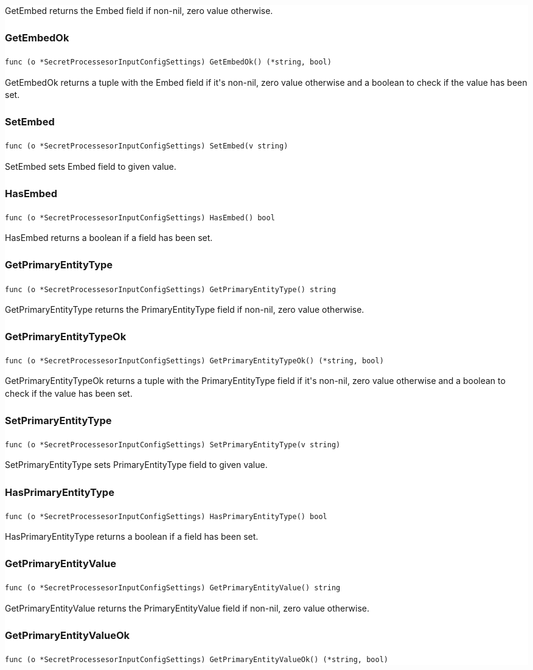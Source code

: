 GetEmbed returns the Embed field if non-nil, zero value otherwise.

### GetEmbedOk

`func (o *SecretProcessesorInputConfigSettings) GetEmbedOk() (*string, bool)`

GetEmbedOk returns a tuple with the Embed field if it's non-nil, zero value otherwise
and a boolean to check if the value has been set.

### SetEmbed

`func (o *SecretProcessesorInputConfigSettings) SetEmbed(v string)`

SetEmbed sets Embed field to given value.

### HasEmbed

`func (o *SecretProcessesorInputConfigSettings) HasEmbed() bool`

HasEmbed returns a boolean if a field has been set.

### GetPrimaryEntityType

`func (o *SecretProcessesorInputConfigSettings) GetPrimaryEntityType() string`

GetPrimaryEntityType returns the PrimaryEntityType field if non-nil, zero value otherwise.

### GetPrimaryEntityTypeOk

`func (o *SecretProcessesorInputConfigSettings) GetPrimaryEntityTypeOk() (*string, bool)`

GetPrimaryEntityTypeOk returns a tuple with the PrimaryEntityType field if it's non-nil, zero value otherwise
and a boolean to check if the value has been set.

### SetPrimaryEntityType

`func (o *SecretProcessesorInputConfigSettings) SetPrimaryEntityType(v string)`

SetPrimaryEntityType sets PrimaryEntityType field to given value.

### HasPrimaryEntityType

`func (o *SecretProcessesorInputConfigSettings) HasPrimaryEntityType() bool`

HasPrimaryEntityType returns a boolean if a field has been set.

### GetPrimaryEntityValue

`func (o *SecretProcessesorInputConfigSettings) GetPrimaryEntityValue() string`

GetPrimaryEntityValue returns the PrimaryEntityValue field if non-nil, zero value otherwise.

### GetPrimaryEntityValueOk

`func (o *SecretProcessesorInputConfigSettings) GetPrimaryEntityValueOk() (*string, bool)`
